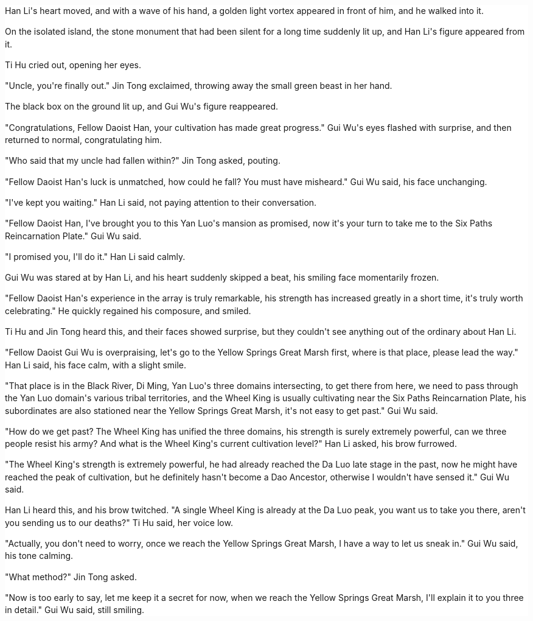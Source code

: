 Han Li's heart moved, and with a wave of his hand, a golden light vortex appeared in front of him, and he walked into it.

On the isolated island, the stone monument that had been silent for a long time suddenly lit up, and Han Li's figure appeared from it.

Ti Hu cried out, opening her eyes.

"Uncle, you're finally out." Jin Tong exclaimed, throwing away the small green beast in her hand.

The black box on the ground lit up, and Gui Wu's figure reappeared.

"Congratulations, Fellow Daoist Han, your cultivation has made great progress." Gui Wu's eyes flashed with surprise, and then returned to normal, congratulating him.

"Who said that my uncle had fallen within?" Jin Tong asked, pouting.

"Fellow Daoist Han's luck is unmatched, how could he fall? You must have misheard." Gui Wu said, his face unchanging.

"I've kept you waiting." Han Li said, not paying attention to their conversation.

"Fellow Daoist Han, I've brought you to this Yan Luo's mansion as promised, now it's your turn to take me to the Six Paths Reincarnation Plate." Gui Wu said.

"I promised you, I'll do it." Han Li said calmly.

Gui Wu was stared at by Han Li, and his heart suddenly skipped a beat, his smiling face momentarily frozen.

"Fellow Daoist Han's experience in the array is truly remarkable, his strength has increased greatly in a short time, it's truly worth celebrating." He quickly regained his composure, and smiled.

Ti Hu and Jin Tong heard this, and their faces showed surprise, but they couldn't see anything out of the ordinary about Han Li.

"Fellow Daoist Gui Wu is overpraising, let's go to the Yellow Springs Great Marsh first, where is that place, please lead the way." Han Li said, his face calm, with a slight smile.

"That place is in the Black River, Di Ming, Yan Luo's three domains intersecting, to get there from here, we need to pass through the Yan Luo domain's various tribal territories, and the Wheel King is usually cultivating near the Six Paths Reincarnation Plate, his subordinates are also stationed near the Yellow Springs Great Marsh, it's not easy to get past." Gui Wu said.

"How do we get past? The Wheel King has unified the three domains, his strength is surely extremely powerful, can we three people resist his army? And what is the Wheel King's current cultivation level?" Han Li asked, his brow furrowed.

"The Wheel King's strength is extremely powerful, he had already reached the Da Luo late stage in the past, now he might have reached the peak of cultivation, but he definitely hasn't become a Dao Ancestor, otherwise I wouldn't have sensed it." Gui Wu said.

Han Li heard this, and his brow twitched. "A single Wheel King is already at the Da Luo peak, you want us to take you there, aren't you sending us to our deaths?" Ti Hu said, her voice low.

"Actually, you don't need to worry, once we reach the Yellow Springs Great Marsh, I have a way to let us sneak in." Gui Wu said, his tone calming.

"What method?" Jin Tong asked.

"Now is too early to say, let me keep it a secret for now, when we reach the Yellow Springs Great Marsh, I'll explain it to you three in detail." Gui Wu said, still smiling.
